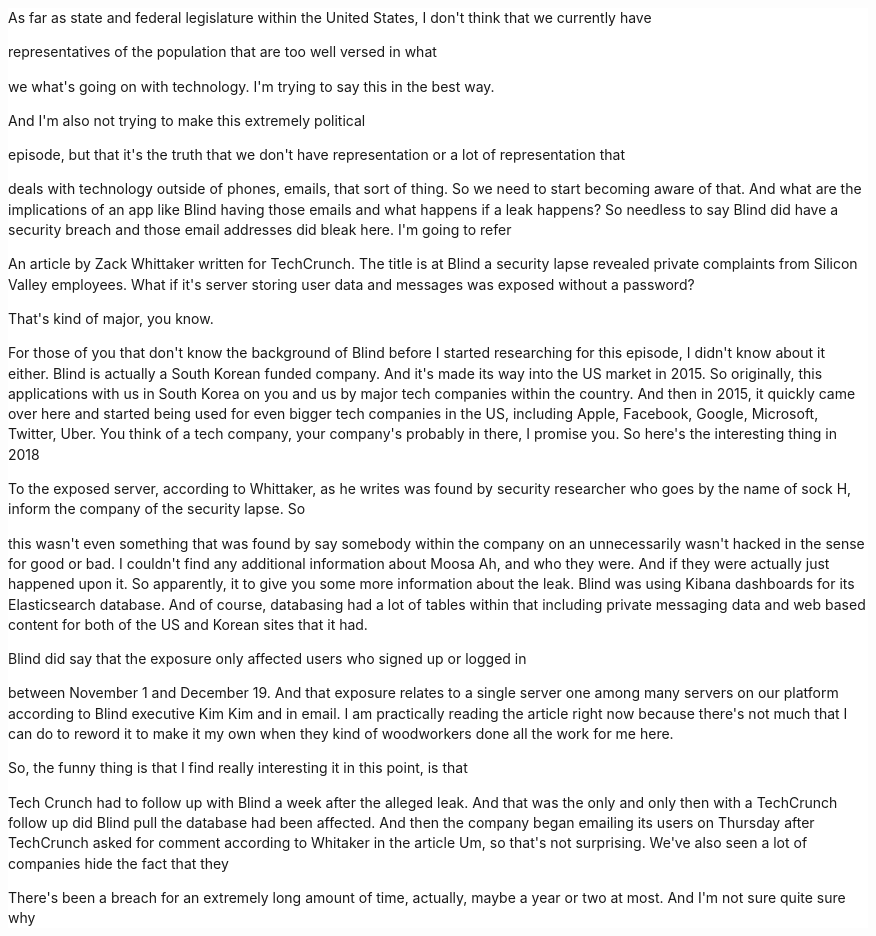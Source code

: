 As far as state and federal legislature within the United States, I don't think that we currently have

representatives of the population that are too well versed in what

we what's going on with technology. I'm trying to say this in the best way.

And I'm also not trying to make this extremely political

episode, but that it's the truth that we don't have representation or a lot of representation that

deals with technology outside of phones, emails, that sort of thing. So we need to start becoming aware of that. And what are the implications of an app like Blind having those emails and what happens if a leak happens? So needless to say Blind did have a security breach and those email addresses did bleak here. I'm going to refer

An article by Zack Whittaker written for TechCrunch. The title is at Blind a security lapse revealed private complaints from Silicon Valley employees. What if it's server storing user data and messages was exposed without a password?

That's kind of major, you know.

For those of you that don't know the background of Blind before I started researching for this episode, I didn't know about it either. Blind is actually a South Korean funded company. And it's made its way into the US market in 2015. So originally, this applications with us in South Korea on you and us by major tech companies within the country. And then in 2015, it quickly came over here and started being used for even bigger tech companies in the US, including Apple, Facebook, Google, Microsoft, Twitter, Uber. You think of a tech company, your company's probably in there, I promise you. So here's the interesting thing in 2018

To the exposed server, according to Whittaker, as he writes was found by security researcher who goes by the name of sock H, inform the company of the security lapse. So

this wasn't even something that was found by say somebody within the company on an unnecessarily wasn't hacked in the sense for good or bad. I couldn't find any additional information about Moosa Ah, and who they were. And if they were actually just happened upon it. So apparently, it to give you some more information about the leak. Blind was using Kibana dashboards for its Elasticsearch database. And of course, databasing had a lot of tables within that including private messaging data and web based content for both of the US and Korean sites that it had.

Blind did say that the exposure only affected users who signed up or logged in

between November 1 and December 19. And that exposure relates to a single server one among many servers on our platform according to Blind executive Kim Kim and in email. I am practically reading the article right now because there's not much that I can do to reword it to make it my own when they kind of woodworkers done all the work for me here.

So, the funny thing is that I find really interesting it in this point, is that

Tech Crunch had to follow up with Blind a week after the alleged leak. And that was the only and only then with a TechCrunch follow up did Blind pull the database had been affected. And then the company began emailing its users on Thursday after TechCrunch asked for comment according to Whitaker in the article Um, so that's not surprising. We've also seen a lot of companies hide the fact that they

There's been a breach for an extremely long amount of time, actually, maybe a year or two at most. And I'm not sure quite sure why
